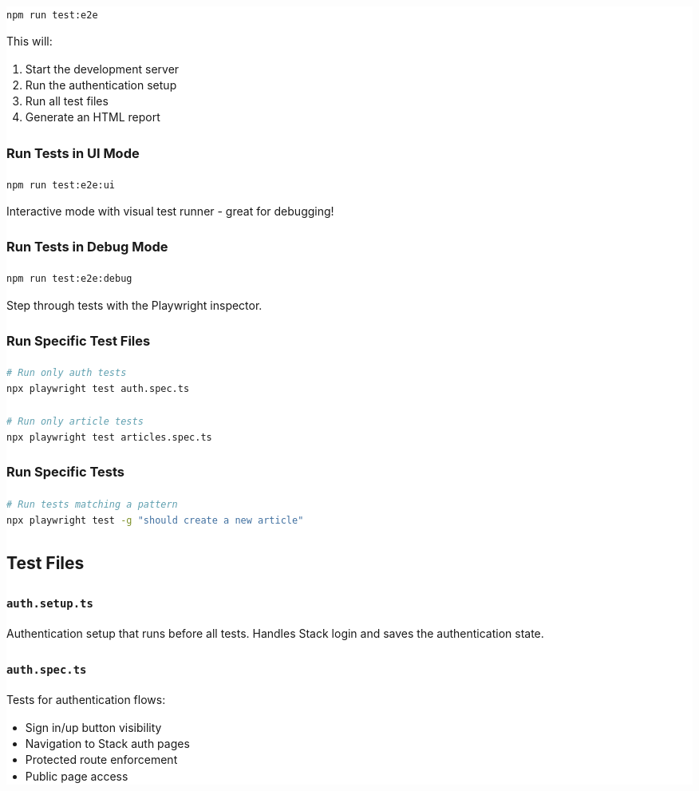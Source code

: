 ```bash
npm run test:e2e
```

This will:

1. Start the development server
2. Run the authentication setup
3. Run all test files
4. Generate an HTML report

### Run Tests in UI Mode

```bash
npm run test:e2e:ui
```

Interactive mode with visual test runner - great for debugging!

### Run Tests in Debug Mode

```bash
npm run test:e2e:debug
```

Step through tests with the Playwright inspector.

### Run Specific Test Files

```bash
# Run only auth tests
npx playwright test auth.spec.ts

# Run only article tests
npx playwright test articles.spec.ts
```

### Run Specific Tests

```bash
# Run tests matching a pattern
npx playwright test -g "should create a new article"
```

## Test Files

### `auth.setup.ts`

Authentication setup that runs before all tests. Handles Stack login and saves the authentication state.

### `auth.spec.ts`

Tests for authentication flows:

- Sign in/up button visibility
- Navigation to Stack auth pages
- Protected route enforcement
- Public page access
